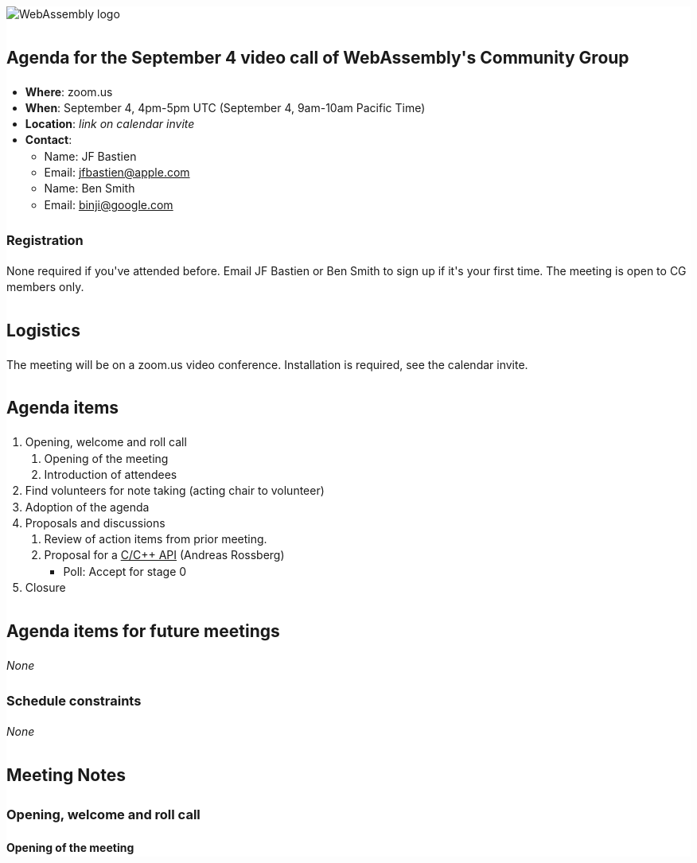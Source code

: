 ![WebAssembly logo](/images/WebAssembly.png)

## Agenda for the September 4 video call of WebAssembly's Community Group

- **Where**: zoom.us
- **When**: September 4, 4pm-5pm UTC (September 4, 9am-10am Pacific Time)
- **Location**: *link on calendar invite*
- **Contact**:
    - Name: JF Bastien
    - Email: jfbastien@apple.com
    - Name: Ben Smith
    - Email: binji@google.com

### Registration

None required if you've attended before. Email JF Bastien or Ben Smith to sign
up if it's your first time. The meeting is open to CG members only.

## Logistics

The meeting will be on a zoom.us video conference.
Installation is required, see the calendar invite.

## Agenda items

1. Opening, welcome and roll call
    1. Opening of the meeting
    1. Introduction of attendees
1. Find volunteers for note taking (acting chair to volunteer)
1. Adoption of the agenda
1. Proposals and discussions
    1. Review of action items from prior meeting.
    2. Proposal for a [C/C++ API](https://github.com/rossberg/wasm-c-api) (Andreas Rossberg)
       * Poll: Accept for stage 0
1. Closure

## Agenda items for future meetings

*None*

### Schedule constraints

*None*

## Meeting Notes

### Opening, welcome and roll call

#### Opening of the meeting
